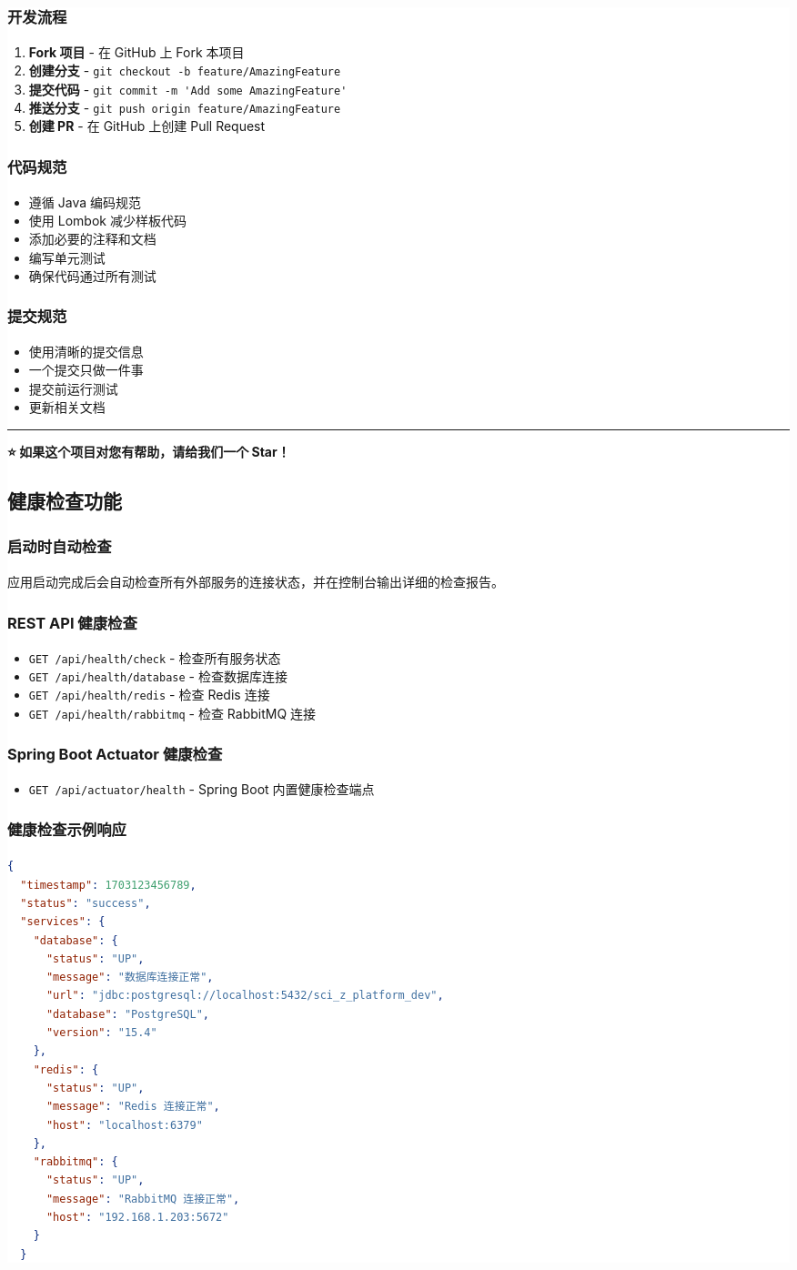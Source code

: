 ### 开发流程
1. **Fork 项目** - 在 GitHub 上 Fork 本项目
2. **创建分支** - `git checkout -b feature/AmazingFeature`
3. **提交代码** - `git commit -m 'Add some AmazingFeature'`
4. **推送分支** - `git push origin feature/AmazingFeature`
5. **创建 PR** - 在 GitHub 上创建 Pull Request

### 代码规范
- 遵循 Java 编码规范
- 使用 Lombok 减少样板代码
- 添加必要的注释和文档
- 编写单元测试
- 确保代码通过所有测试

### 提交规范
- 使用清晰的提交信息
- 一个提交只做一件事
- 提交前运行测试
- 更新相关文档

---

**⭐ 如果这个项目对您有帮助，请给我们一个 Star！**

## 健康检查功能

### 启动时自动检查
应用启动完成后会自动检查所有外部服务的连接状态，并在控制台输出详细的检查报告。

### REST API 健康检查
- `GET /api/health/check` - 检查所有服务状态
- `GET /api/health/database` - 检查数据库连接
- `GET /api/health/redis` - 检查 Redis 连接  
- `GET /api/health/rabbitmq` - 检查 RabbitMQ 连接

### Spring Boot Actuator 健康检查
- `GET /api/actuator/health` - Spring Boot 内置健康检查端点

### 健康检查示例响应
```json
{
  "timestamp": 1703123456789,
  "status": "success",
  "services": {
    "database": {
      "status": "UP",
      "message": "数据库连接正常",
      "url": "jdbc:postgresql://localhost:5432/sci_z_platform_dev",
      "database": "PostgreSQL",
      "version": "15.4"
    },
    "redis": {
      "status": "UP",
      "message": "Redis 连接正常",
      "host": "localhost:6379"
    },
    "rabbitmq": {
      "status": "UP",
      "message": "RabbitMQ 连接正常",
      "host": "192.168.1.203:5672"
    }
  }
```